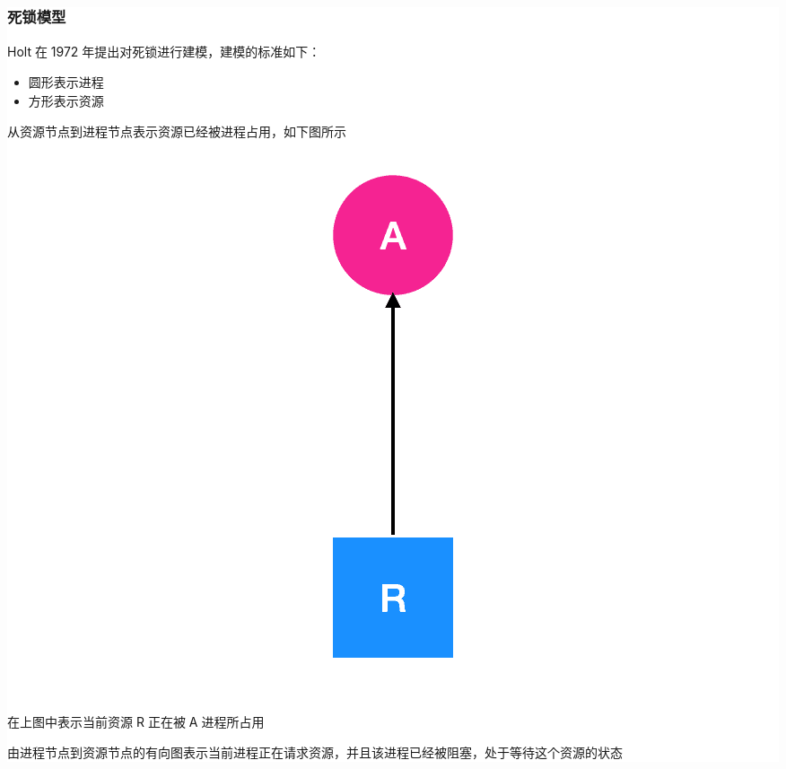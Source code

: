 ### 死锁模型

Holt 在 1972 年提出对死锁进行建模，建模的标准如下：

*   圆形表示进程
*   方形表示资源

从资源节点到进程节点表示资源已经被进程占用，如下图所示

![](img/3aec2423b2b274bb5909678777184a8e.png)

在上图中表示当前资源 R 正在被 A 进程所占用

由进程节点到资源节点的有向图表示当前进程正在请求资源，并且该进程已经被阻塞，处于等待这个资源的状态
